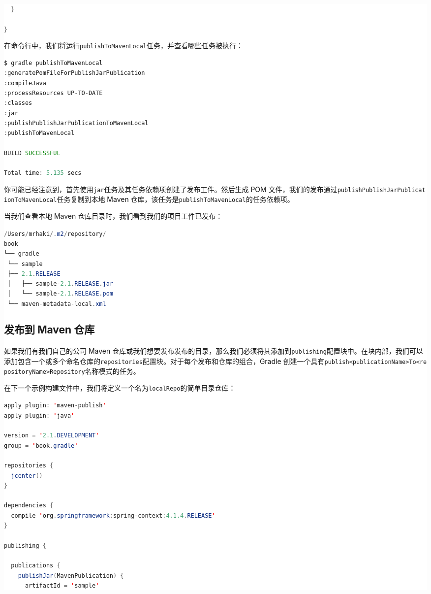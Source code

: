 ```java
  }

}
```

在命令行中，我们将运行`publishToMavenLocal`任务，并查看哪些任务被执行：

```java
$ gradle publishToMavenLocal
:generatePomFileForPublishJarPublication
:compileJava
:processResources UP-TO-DATE
:classes
:jar
:publishPublishJarPublicationToMavenLocal
:publishToMavenLocal

BUILD SUCCESSFUL

Total time: 5.135 secs

```

你可能已经注意到，首先使用`jar`任务及其任务依赖项创建了发布工件。然后生成 POM 文件，我们的发布通过`publishPublishJarPublicationToMavenLocal`任务复制到本地 Maven 仓库，该任务是`publishToMavenLocal`的任务依赖项。

当我们查看本地 Maven 仓库目录时，我们看到我们的项目工件已发布：

```java
/Users/mrhaki/.m2/repository/
book
└── gradle
 └── sample
 ├── 2.1.RELEASE
 │   ├── sample-2.1.RELEASE.jar
 │   └── sample-2.1.RELEASE.pom
 └── maven-metadata-local.xml

```

## 发布到 Maven 仓库

如果我们有我们自己的公司 Maven 仓库或我们想要发布发布的目录，那么我们必须将其添加到`publishing`配置块中。在块内部，我们可以添加包含一个或多个命名仓库的`repositories`配置块。对于每个发布和仓库的组合，Gradle 创建一个具有`publish<publicationName>To<repositoryName>Repository`名称模式的任务。

在下一个示例构建文件中，我们将定义一个名为`localRepo`的简单目录仓库：

```java
apply plugin: 'maven-publish'
apply plugin: 'java'

version = '2.1.DEVELOPMENT'
group = 'book.gradle'

repositories {
  jcenter()
}

dependencies {
  compile 'org.springframework:spring-context:4.1.4.RELEASE'
}

publishing {

  publications {
    publishJar(MavenPublication) {
      artifactId = 'sample'
```